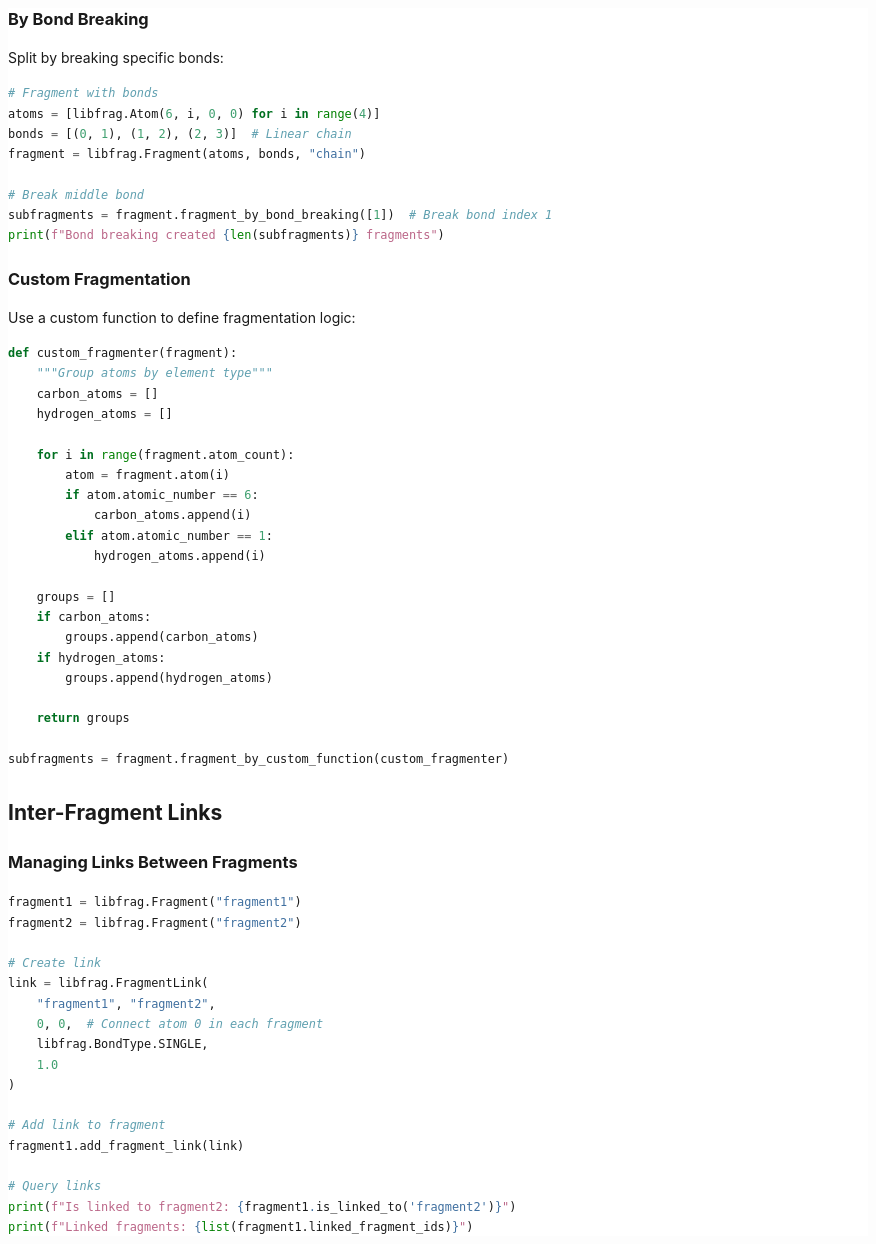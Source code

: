 ### By Bond Breaking

Split by breaking specific bonds:

```python
# Fragment with bonds
atoms = [libfrag.Atom(6, i, 0, 0) for i in range(4)]
bonds = [(0, 1), (1, 2), (2, 3)]  # Linear chain
fragment = libfrag.Fragment(atoms, bonds, "chain")

# Break middle bond
subfragments = fragment.fragment_by_bond_breaking([1])  # Break bond index 1
print(f"Bond breaking created {len(subfragments)} fragments")
```

### Custom Fragmentation

Use a custom function to define fragmentation logic:

```python
def custom_fragmenter(fragment):
    """Group atoms by element type"""
    carbon_atoms = []
    hydrogen_atoms = []
    
    for i in range(fragment.atom_count):
        atom = fragment.atom(i)
        if atom.atomic_number == 6:
            carbon_atoms.append(i)
        elif atom.atomic_number == 1:
            hydrogen_atoms.append(i)
    
    groups = []
    if carbon_atoms:
        groups.append(carbon_atoms)
    if hydrogen_atoms:
        groups.append(hydrogen_atoms)
    
    return groups

subfragments = fragment.fragment_by_custom_function(custom_fragmenter)
```

## Inter-Fragment Links

### Managing Links Between Fragments

```python
fragment1 = libfrag.Fragment("fragment1")
fragment2 = libfrag.Fragment("fragment2")

# Create link
link = libfrag.FragmentLink(
    "fragment1", "fragment2",
    0, 0,  # Connect atom 0 in each fragment
    libfrag.BondType.SINGLE,
    1.0
)

# Add link to fragment
fragment1.add_fragment_link(link)

# Query links
print(f"Is linked to fragment2: {fragment1.is_linked_to('fragment2')}")
print(f"Linked fragments: {list(fragment1.linked_fragment_ids)}")
```